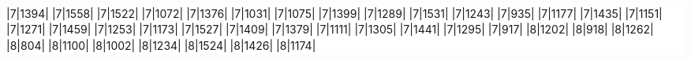 |7|1394|
|7|1558|
|7|1522|
|7|1072|
|7|1376|
|7|1031|
|7|1075|
|7|1399|
|7|1289|
|7|1531|
|7|1243|
|7|935|
|7|1177|
|7|1435|
|7|1151|
|7|1271|
|7|1459|
|7|1253|
|7|1173|
|7|1527|
|7|1409|
|7|1379|
|7|1111|
|7|1305|
|7|1441|
|7|1295|
|7|917|
|8|1202|
|8|918|
|8|1262|
|8|804|
|8|1100|
|8|1002|
|8|1234|
|8|1524|
|8|1426|
|8|1174|